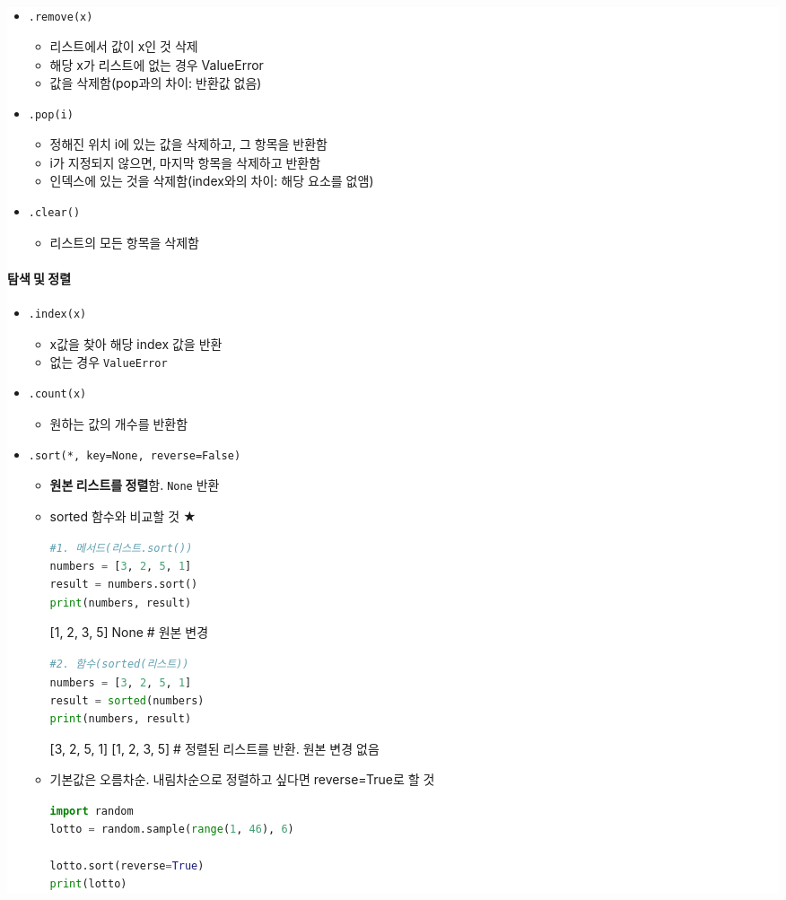 - `.remove(x)`

  - 리스트에서 값이 x인 것 삭제
  - 해당 x가 리스트에 없는 경우 ValueError
  - 값을 삭제함(pop과의 차이: 반환값 없음)

- `.pop(i)`

  - 정해진 위치 i에 있는 값을 삭제하고, 그 항목을 반환함
  - i가 지정되지 않으면, 마지막 항목을 삭제하고 반환함
  - 인덱스에 있는 것을 삭제함(index와의 차이: 해당 요소를 없앰)

- `.clear()`

  - 리스트의 모든 항목을 삭제함



#### 탐색 및 정렬

- `.index(x)`

  - x값을 찾아 해당 index 값을 반환
  - 없는 경우 `ValueError`

- `.count(x)`

  - 원하는 값의 개수를 반환함

- `.sort(*, key=None, reverse=False)`

  - **원본 리스트를 정렬**함. `None` 반환

  - sorted 함수와 비교할 것 ★

    ```python
    #1. 메서드(리스트.sort())
    numbers = [3, 2, 5, 1]
    result = numbers.sort()
    print(numbers, result)
    ```

    [1, 2, 3, 5] None	# 원본 변경

    ```python
    #2. 함수(sorted(리스트))
    numbers = [3, 2, 5, 1]
    result = sorted(numbers)
    print(numbers, result)
    ```

    [3, 2, 5, 1] [1, 2, 3, 5]	# 정렬된 리스트를 반환. 원본 변경 없음

  - 기본값은 오름차순. 내림차순으로 정렬하고 싶다면 reverse=True로 할 것

    ```python
    import random
    lotto = random.sample(range(1, 46), 6)
    
    lotto.sort(reverse=True)
    print(lotto)
